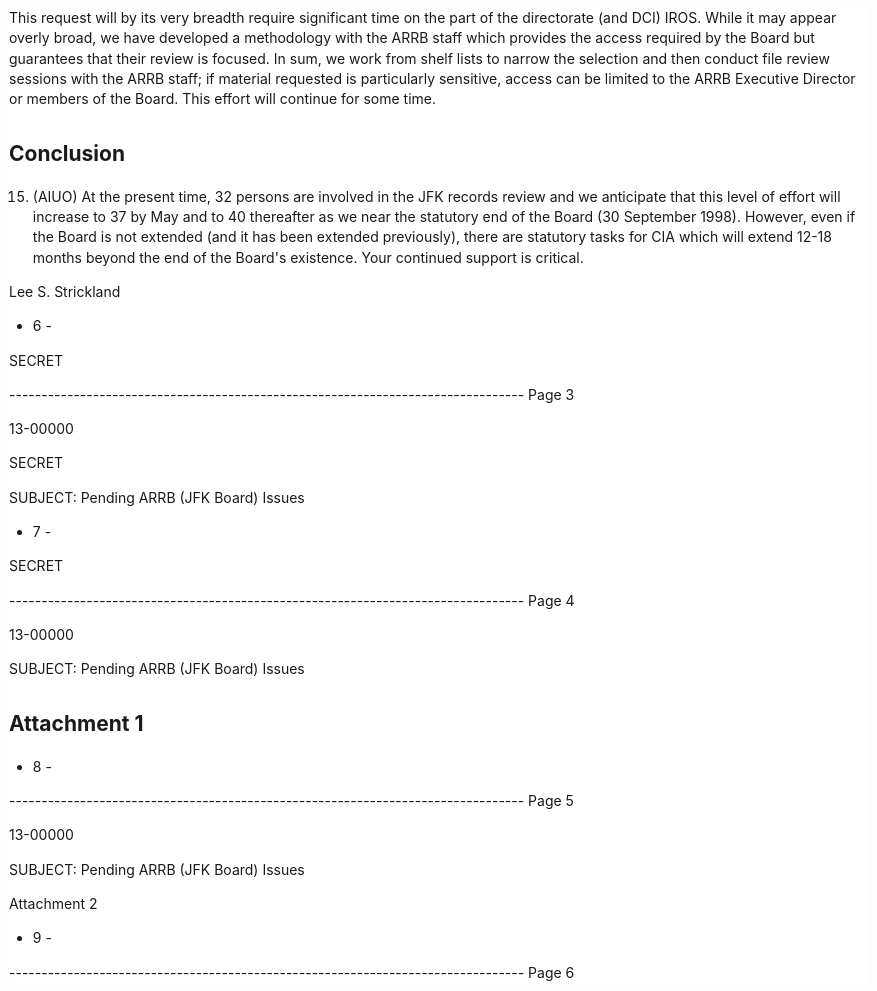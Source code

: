 This request will by its very breadth require significant time on the part of the directorate (and DCI) IROS. While it may appear overly broad, we have developed a methodology with the ARRB staff which provides the access required by the Board but guarantees that their review is focused. In sum, we work from shelf lists to narrow the selection and then conduct file review sessions with the ARRB staff; if material requested is particularly sensitive, access can be limited to the ARRB Executive Director or members of the Board. This effort will continue for some time.

## Conclusion

15. (AIUO) At the present time, 32 persons are involved in the JFK records review and we anticipate that this level of effort will increase to 37 by May and to 40 thereafter as we near the statutory end of the Board (30 September 1998). However, even if the Board is not extended (and it has been extended previously), there are statutory tasks for CIA which will extend 12-18 months beyond the end of the Board's existence. Your continued support is critical.

Lee S. Strickland

- 6 -

SECRET


-------------------------------------------------------------------------------- Page 3

13-00000

SECRET

SUBJECT: Pending ARRB (JFK Board) Issues





- 7 -

SECRET


-------------------------------------------------------------------------------- Page 4

13-00000

SUBJECT: Pending ARRB (JFK Board) Issues

## Attachment 1

- 8 -


-------------------------------------------------------------------------------- Page 5

13-00000

SUBJECT: Pending ARRB (JFK Board) Issues

Attachment 2

- 9 -


-------------------------------------------------------------------------------- Page 6
